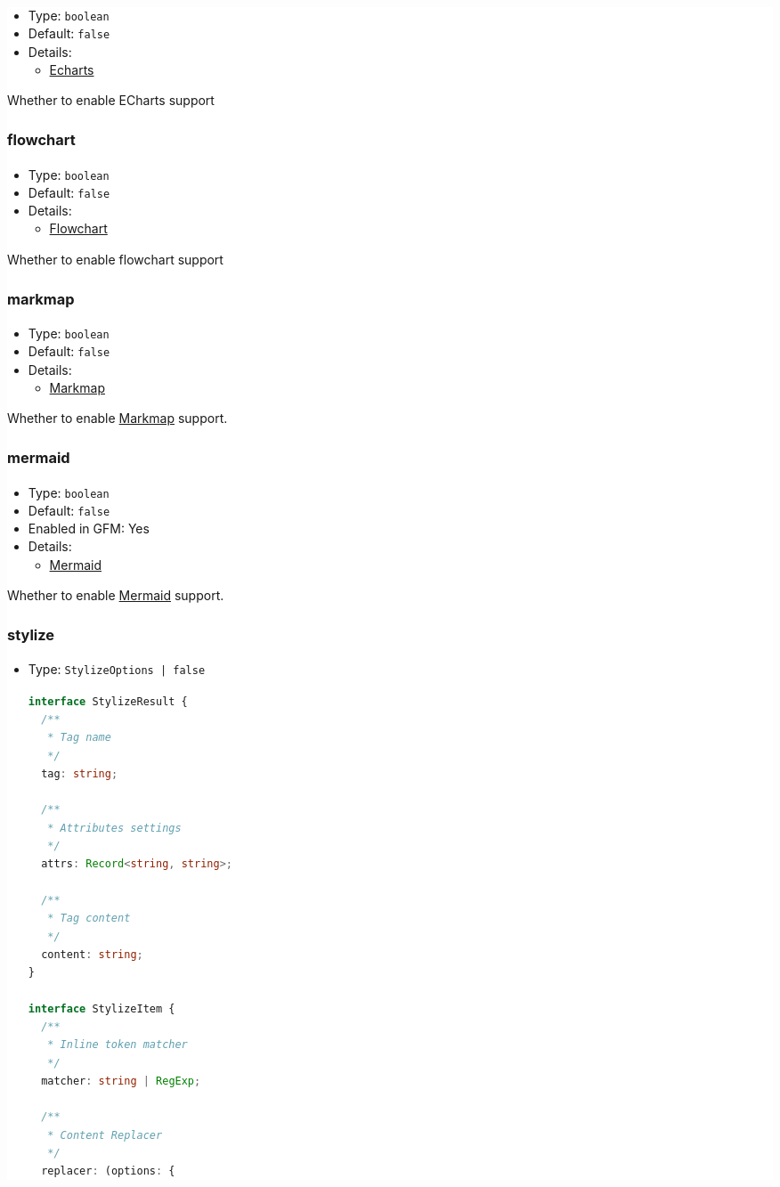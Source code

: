 - Type: `boolean`
- Default: `false`
- Details:
  - [Echarts](./guide/chart/echarts.md)

Whether to enable ECharts support

### flowchart

- Type: `boolean`
- Default: `false`
- Details:
  - [Flowchart](./guide/chart/flowchart.md)

Whether to enable flowchart support

### markmap

- Type: `boolean`
- Default: `false`
- Details:
  - [Markmap](./guide/chart/markmap.md)

Whether to enable [Markmap](https://markmap.js.org/) support.

### mermaid

- Type: `boolean`
- Default: `false`
- Enabled in GFM: Yes
- Details:
  - [Mermaid](./guide/chart/mermaid.md)

Whether to enable [Mermaid](https://mermaid.js.org/) support.

### stylize

- Type: `StylizeOptions | false`

  ```ts
  interface StylizeResult {
    /**
     * Tag name
     */
    tag: string;

    /**
     * Attributes settings
     */
    attrs: Record<string, string>;

    /**
     * Tag content
     */
    content: string;
  }

  interface StylizeItem {
    /**
     * Inline token matcher
     */
    matcher: string | RegExp;

    /**
     * Content Replacer
     */
    replacer: (options: {
  ```